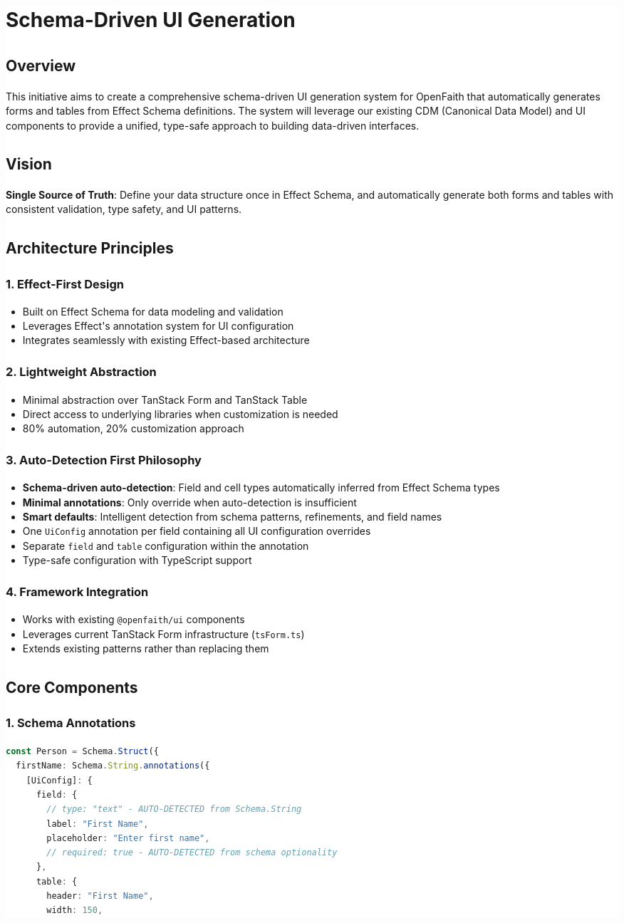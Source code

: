# Schema-Driven UI Generation

## Overview

This initiative aims to create a comprehensive schema-driven UI generation system for OpenFaith that automatically generates forms and tables from Effect Schema definitions. The system will leverage our existing CDM (Canonical Data Model) and UI components to provide a unified, type-safe approach to building data-driven interfaces.

## Vision

**Single Source of Truth**: Define your data structure once in Effect Schema, and automatically generate both forms and tables with consistent validation, type safety, and UI patterns.

## Architecture Principles

### 1. Effect-First Design

- Built on Effect Schema for data modeling and validation
- Leverages Effect's annotation system for UI configuration
- Integrates seamlessly with existing Effect-based architecture

### 2. Lightweight Abstraction

- Minimal abstraction over TanStack Form and TanStack Table
- Direct access to underlying libraries when customization is needed
- 80% automation, 20% customization approach

### 3. Auto-Detection First Philosophy

- **Schema-driven auto-detection**: Field and cell types automatically inferred from Effect Schema types
- **Minimal annotations**: Only override when auto-detection is insufficient
- **Smart defaults**: Intelligent detection from schema patterns, refinements, and field names
- One `UiConfig` annotation per field containing all UI configuration overrides
- Separate `field` and `table` configuration within the annotation
- Type-safe configuration with TypeScript support

### 4. Framework Integration

- Works with existing `@openfaith/ui` components
- Leverages current TanStack Form infrastructure (`tsForm.ts`)
- Extends existing patterns rather than replacing them

## Core Components

### 1. Schema Annotations

```typescript
const Person = Schema.Struct({
  firstName: Schema.String.annotations({
    [UiConfig]: {
      field: {
        // type: "text" - AUTO-DETECTED from Schema.String
        label: "First Name",
        placeholder: "Enter first name",
        // required: true - AUTO-DETECTED from schema optionality
      },
      table: {
        header: "First Name",
        width: 150,
```